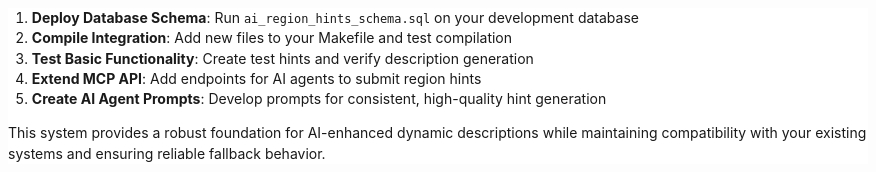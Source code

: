 1. **Deploy Database Schema**: Run `ai_region_hints_schema.sql` on your development database
2. **Compile Integration**: Add new files to your Makefile and test compilation
3. **Test Basic Functionality**: Create test hints and verify description generation
4. **Extend MCP API**: Add endpoints for AI agents to submit region hints
5. **Create AI Agent Prompts**: Develop prompts for consistent, high-quality hint generation

This system provides a robust foundation for AI-enhanced dynamic descriptions while maintaining compatibility with your existing systems and ensuring reliable fallback behavior.
